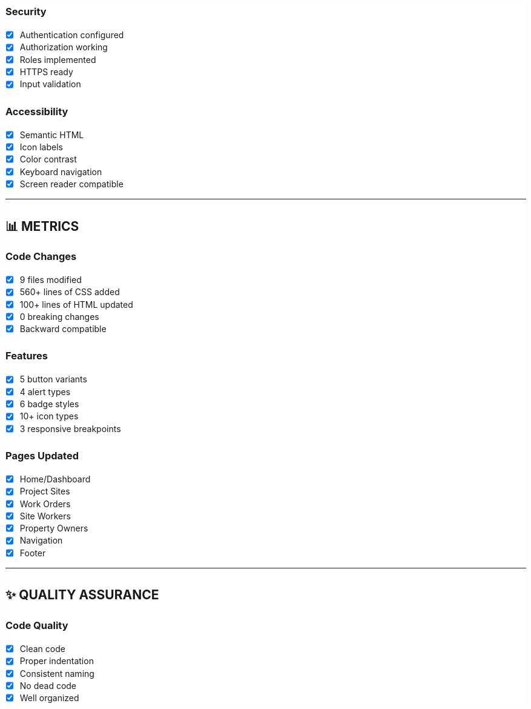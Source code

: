 ### Security
- [x] Authentication configured
- [x] Authorization working
- [x] Roles implemented
- [x] HTTPS ready
- [x] Input validation

### Accessibility
- [x] Semantic HTML
- [x] Icon labels
- [x] Color contrast
- [x] Keyboard navigation
- [x] Screen reader compatible

---

## 📊 METRICS

### Code Changes
- [x] 9 files modified
- [x] 560+ lines of CSS added
- [x] 100+ lines of HTML updated
- [x] 0 breaking changes
- [x] Backward compatible

### Features
- [x] 5 button variants
- [x] 4 alert types
- [x] 6 badge styles
- [x] 10+ icon types
- [x] 3 responsive breakpoints

### Pages Updated
- [x] Home/Dashboard
- [x] Project Sites
- [x] Work Orders
- [x] Site Workers
- [x] Property Owners
- [x] Navigation
- [x] Footer

---

## ✨ QUALITY ASSURANCE

### Code Quality
- [x] Clean code
- [x] Proper indentation
- [x] Consistent naming
- [x] No dead code
- [x] Well organized
